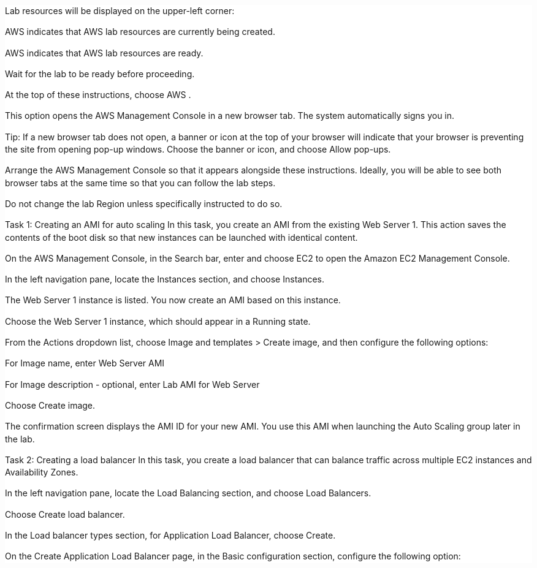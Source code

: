 Lab resources will be displayed on the upper-left corner:

AWS  indicates that AWS lab resources are currently being created.

AWS  indicates that AWS lab resources are ready.

Wait for the lab to be ready before proceeding.

At the top of these instructions, choose AWS .

This option opens the AWS Management Console in a new browser tab. The system automatically signs you in.

Tip: If a new browser tab does not open, a banner or icon at the top of your browser will indicate that your browser is preventing the site from opening pop-up windows. Choose the banner or icon, and choose Allow pop-ups.

Arrange the AWS Management Console so that it appears alongside these instructions. Ideally, you will be able to see both browser tabs at the same time so that you can follow the lab steps.

 Do not change the lab Region unless specifically instructed to do so.

 

Task 1: Creating an AMI for auto scaling
In this task, you create an AMI from the existing Web Server 1. This action saves the contents of the boot disk so that new instances can be launched with identical content.

On the AWS Management Console, in the Search bar, enter and choose EC2 to open the Amazon EC2 Management Console.

In the left navigation pane, locate the Instances section, and choose Instances.

The Web Server 1 instance is listed. You now create an AMI based on this instance.

Choose the  Web Server 1 instance, which should appear in a  Running state.

From the Actions  dropdown list, choose Image and templates > Create image, and then configure the following options:

For Image name, enter Web Server AMI

For Image description - optional, enter Lab AMI for Web Server    

Choose Create image.

The confirmation screen displays the AMI ID for your new AMI. You use this AMI when launching the Auto Scaling group later in the lab.

 

Task 2: Creating a load balancer
In this task, you create a load balancer that can balance traffic across multiple EC2 instances and Availability Zones.

In the left navigation pane, locate the Load Balancing section, and choose Load Balancers.

Choose Create load balancer.

In the Load balancer types section, for Application Load Balancer, choose Create.

On the Create Application Load Balancer page, in the Basic configuration section, configure the following option:
